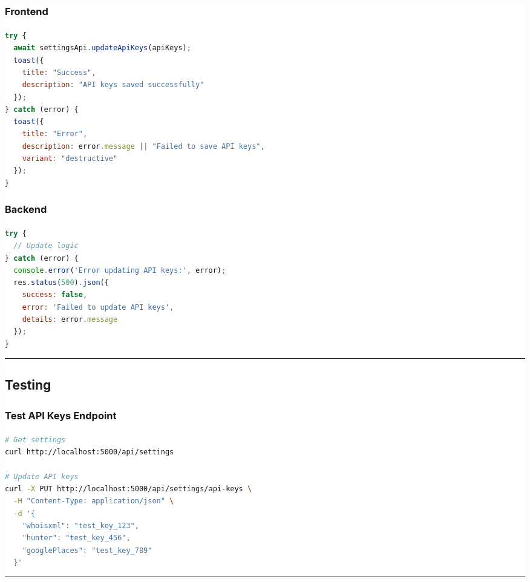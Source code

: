 ### Frontend
```javascript
try {
  await settingsApi.updateApiKeys(apiKeys);
  toast({
    title: "Success",
    description: "API keys saved successfully"
  });
} catch (error) {
  toast({
    title: "Error",
    description: error.message || "Failed to save API keys",
    variant: "destructive"
  });
}
```

### Backend
```javascript
try {
  // Update logic
} catch (error) {
  console.error('Error updating API keys:', error);
  res.status(500).json({
    success: false,
    error: 'Failed to update API keys',
    details: error.message
  });
}
```

---

## Testing

### Test API Keys Endpoint
```bash
# Get settings
curl http://localhost:5000/api/settings

# Update API keys
curl -X PUT http://localhost:5000/api/settings/api-keys \
  -H "Content-Type: application/json" \
  -d '{
    "whoisxml": "test_key_123",
    "hunter": "test_key_456",
    "googlePlaces": "test_key_789"
  }'
```

---
